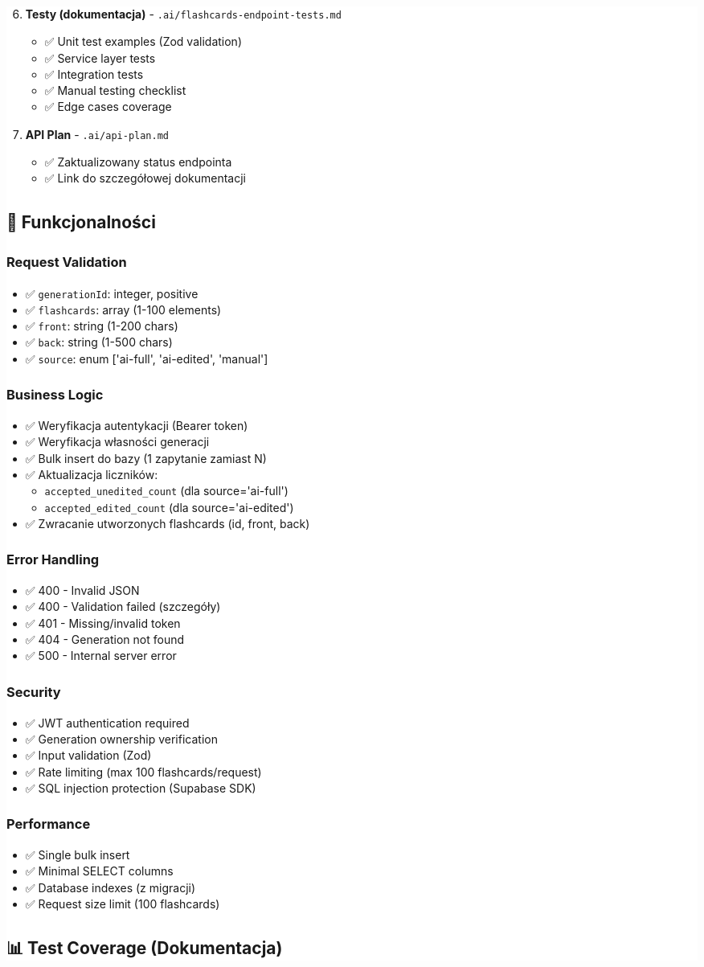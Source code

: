 6. **Testy (dokumentacja)** - `.ai/flashcards-endpoint-tests.md`
   - ✅ Unit test examples (Zod validation)
   - ✅ Service layer tests
   - ✅ Integration tests
   - ✅ Manual testing checklist
   - ✅ Edge cases coverage

7. **API Plan** - `.ai/api-plan.md`
   - ✅ Zaktualizowany status endpointa
   - ✅ Link do szczegółowej dokumentacji

## 🎯 Funkcjonalności

### Request Validation
- ✅ `generationId`: integer, positive
- ✅ `flashcards`: array (1-100 elements)
- ✅ `front`: string (1-200 chars)
- ✅ `back`: string (1-500 chars)
- ✅ `source`: enum ['ai-full', 'ai-edited', 'manual']

### Business Logic
- ✅ Weryfikacja autentykacji (Bearer token)
- ✅ Weryfikacja własności generacji
- ✅ Bulk insert do bazy (1 zapytanie zamiast N)
- ✅ Aktualizacja liczników:
  - `accepted_unedited_count` (dla source='ai-full')
  - `accepted_edited_count` (dla source='ai-edited')
- ✅ Zwracanie utworzonych flashcards (id, front, back)

### Error Handling
- ✅ 400 - Invalid JSON
- ✅ 400 - Validation failed (szczegóły)
- ✅ 401 - Missing/invalid token
- ✅ 404 - Generation not found
- ✅ 500 - Internal server error

### Security
- ✅ JWT authentication required
- ✅ Generation ownership verification
- ✅ Input validation (Zod)
- ✅ Rate limiting (max 100 flashcards/request)
- ✅ SQL injection protection (Supabase SDK)

### Performance
- ✅ Single bulk insert
- ✅ Minimal SELECT columns
- ✅ Database indexes (z migracji)
- ✅ Request size limit (100 flashcards)

## 📊 Test Coverage (Dokumentacja)
